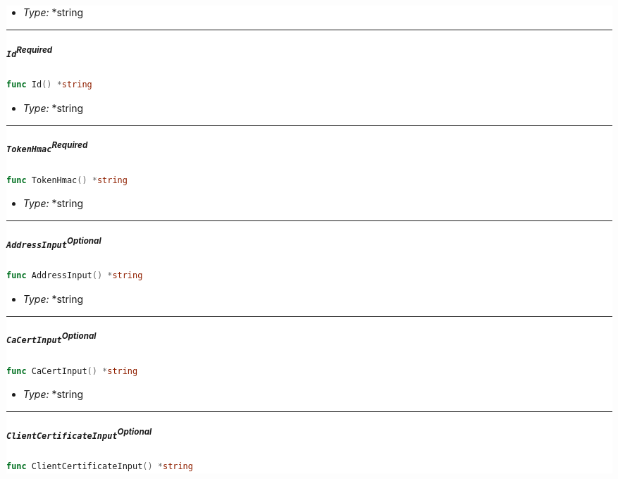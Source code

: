 - *Type:* *string

---

##### `Id`<sup>Required</sup> <a name="Id" id="@cdktf/provider-boundary.credentialStoreVault.CredentialStoreVault.property.id"></a>

```go
func Id() *string
```

- *Type:* *string

---

##### `TokenHmac`<sup>Required</sup> <a name="TokenHmac" id="@cdktf/provider-boundary.credentialStoreVault.CredentialStoreVault.property.tokenHmac"></a>

```go
func TokenHmac() *string
```

- *Type:* *string

---

##### `AddressInput`<sup>Optional</sup> <a name="AddressInput" id="@cdktf/provider-boundary.credentialStoreVault.CredentialStoreVault.property.addressInput"></a>

```go
func AddressInput() *string
```

- *Type:* *string

---

##### `CaCertInput`<sup>Optional</sup> <a name="CaCertInput" id="@cdktf/provider-boundary.credentialStoreVault.CredentialStoreVault.property.caCertInput"></a>

```go
func CaCertInput() *string
```

- *Type:* *string

---

##### `ClientCertificateInput`<sup>Optional</sup> <a name="ClientCertificateInput" id="@cdktf/provider-boundary.credentialStoreVault.CredentialStoreVault.property.clientCertificateInput"></a>

```go
func ClientCertificateInput() *string
```
